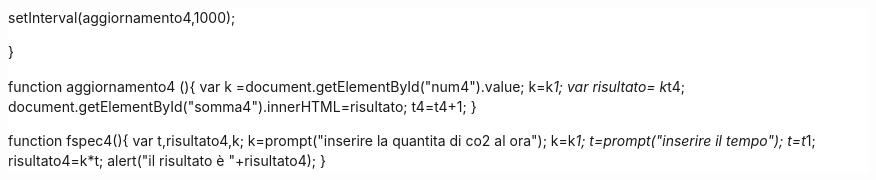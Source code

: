 setInterval(aggiornamento4,1000);

}


function aggiornamento4 (){
var k =document.getElementById("num4").value;
k=k*1;
var risultato= k*t4;
document.getElementById("somma4").innerHTML=risultato;
t4=t4+1;
}

function fspec4(){
var t,risultato4,k;
k=prompt("inserire la quantita di co2 al ora");
k=k*1;
t=prompt("inserire il tempo");
t=t*1;
risultato4=k*t;
alert("il risultato è "+risultato4);
}


</script>

</body>
</html>
